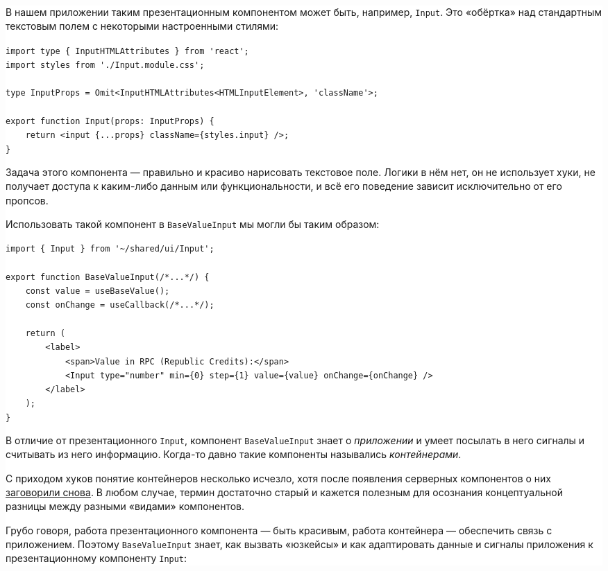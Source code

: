 В нашем приложении таким презентационным компонентом может быть, например, `Input`. Это «обёртка» над стандартным текстовым полем с некоторыми настроенными стилями:

```tsx
import type { InputHTMLAttributes } from 'react';
import styles from './Input.module.css';

type InputProps = Omit<InputHTMLAttributes<HTMLInputElement>, 'className'>;

export function Input(props: InputProps) {
	return <input {...props} className={styles.input} />;
}
```

Задача этого компонента — правильно и красиво нарисовать текстовое поле. Логики в нём нет, он не использует хуки, не получает доступа к каким-либо данным или функциональности, и всё его поведение зависит исключительно от его пропсов.

Использовать такой компонент в `BaseValueInput` мы могли бы таким образом:

```tsx
import { Input } from '~/shared/ui/Input';

export function BaseValueInput(/*...*/) {
	const value = useBaseValue();
	const onChange = useCallback(/*...*/);

	return (
		<label>
			<span>Value in RPC (Republic Credits):</span>
			<Input type="number" min={0} step={1} value={value} onChange={onChange} />
		</label>
	);
}
```

В отличие от презентационного `Input`, компонент `BaseValueInput` знает о _приложении_ и умеет посылать в него сигналы и считывать из него информацию. Когда-то давно такие компоненты назывались _контейнерами_.

<aside>

С приходом хуков понятие контейнеров несколько исчезло, хотя после появления серверных компонентов
о них [заговорили снова](https://twitter.com/dan_abramov/status/1631742189175799809). В любом
случае, термин достаточно старый и кажется полезным для осознания концептуальной разницы между
разными «видами» компонентов.

</aside>

Грубо говоря, работа презентационного компонента — быть красивым, работа контейнера — обеспечить связь с приложением. Поэтому `BaseValueInput` знает, как вызвать «юзкейсы» и как адаптировать данные и сигналы приложения к презентационному компоненту `Input`:
